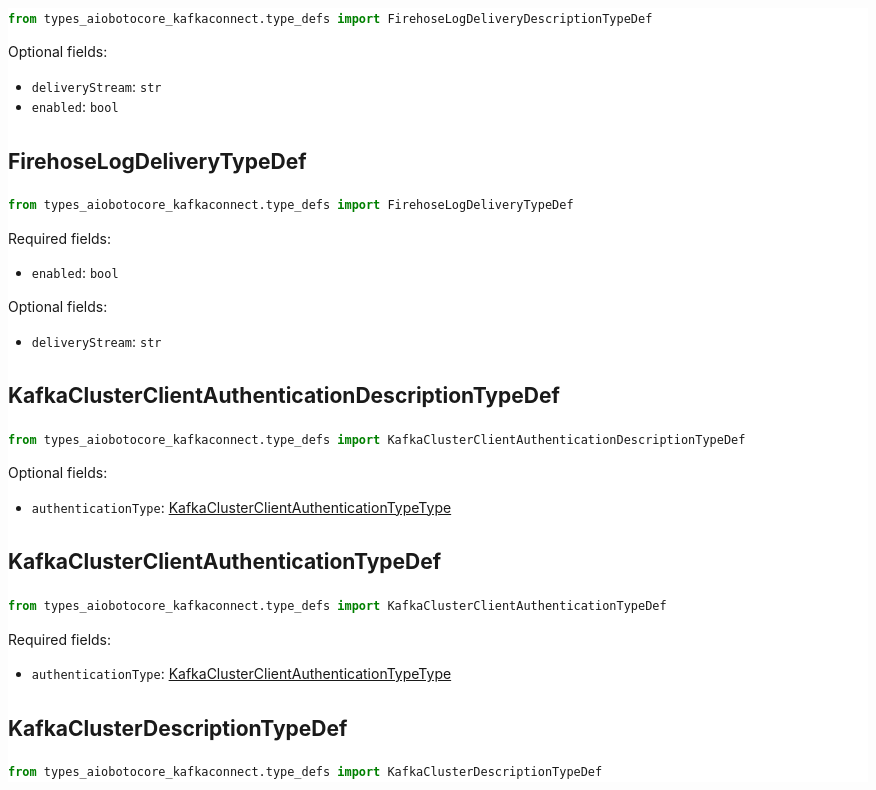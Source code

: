 ```python
from types_aiobotocore_kafkaconnect.type_defs import FirehoseLogDeliveryDescriptionTypeDef
```

Optional fields:

- `deliveryStream`: `str`
- `enabled`: `bool`

<a id="firehoselogdeliverytypedef"></a>

## FirehoseLogDeliveryTypeDef

```python
from types_aiobotocore_kafkaconnect.type_defs import FirehoseLogDeliveryTypeDef
```

Required fields:

- `enabled`: `bool`

Optional fields:

- `deliveryStream`: `str`

<a id="kafkaclusterclientauthenticationdescriptiontypedef"></a>

## KafkaClusterClientAuthenticationDescriptionTypeDef

```python
from types_aiobotocore_kafkaconnect.type_defs import KafkaClusterClientAuthenticationDescriptionTypeDef
```

Optional fields:

- `authenticationType`:
  [KafkaClusterClientAuthenticationTypeType](./literals.md#kafkaclusterclientauthenticationtypetype)

<a id="kafkaclusterclientauthenticationtypedef"></a>

## KafkaClusterClientAuthenticationTypeDef

```python
from types_aiobotocore_kafkaconnect.type_defs import KafkaClusterClientAuthenticationTypeDef
```

Required fields:

- `authenticationType`:
  [KafkaClusterClientAuthenticationTypeType](./literals.md#kafkaclusterclientauthenticationtypetype)

<a id="kafkaclusterdescriptiontypedef"></a>

## KafkaClusterDescriptionTypeDef

```python
from types_aiobotocore_kafkaconnect.type_defs import KafkaClusterDescriptionTypeDef
```
